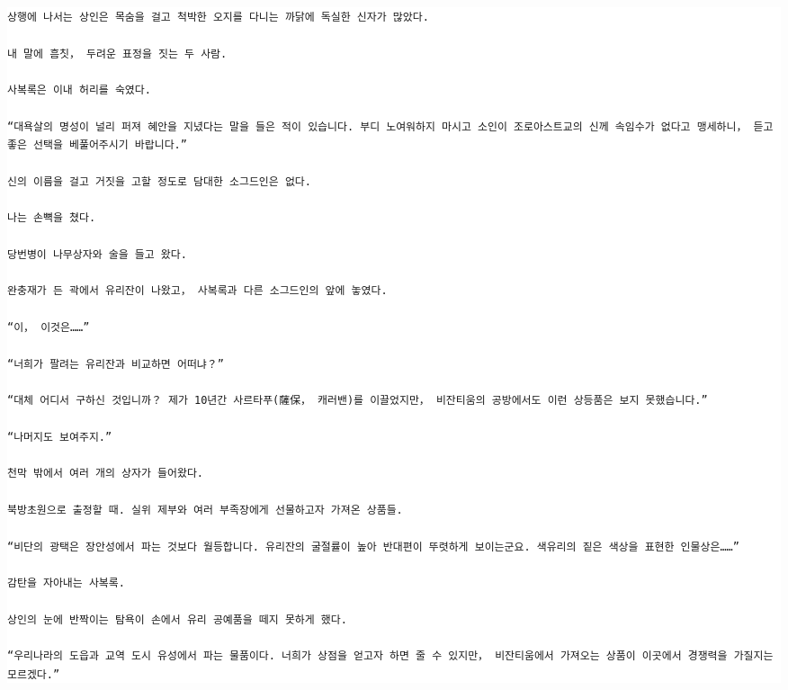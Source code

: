 	상행에 나서는 상인은 목숨을 걸고 척박한 오지를 다니는 까닭에 독실한 신자가 많았다.

	내 말에 흠칫， 두려운 표정을 짓는 두 사람.

	사복록은 이내 허리를 숙였다.

	“대욕살의 명성이 널리 퍼져 혜안을 지녔다는 말을 들은 적이 있습니다. 부디 노여워하지 마시고 소인이 조로아스트교의 신께 속임수가 없다고 맹세하니， 듣고 좋은 선택을 베풀어주시기 바랍니다.”

	신의 이름을 걸고 거짓을 고할 정도로 담대한 소그드인은 없다.

	나는 손뼉을 쳤다.

	당번병이 나무상자와 술을 들고 왔다.

	완충재가 든 곽에서 유리잔이 나왔고， 사복록과 다른 소그드인의 앞에 놓였다.

	“이， 이것은……”

	“너희가 팔려는 유리잔과 비교하면 어떠냐？”

	“대체 어디서 구하신 것입니까？ 제가 10년간 사르타푸(薩保， 캐러밴)를 이끌었지만， 비잔티움의 공방에서도 이런 상등품은 보지 못했습니다.”

	“나머지도 보여주지.”

	천막 밖에서 여러 개의 상자가 들어왔다.

	북방초원으로 출정할 때. 실위 제부와 여러 부족장에게 선물하고자 가져온 상품들.

	“비단의 광택은 장안성에서 파는 것보다 월등합니다. 유리잔의 굴절률이 높아 반대편이 뚜렷하게 보이는군요. 색유리의 짙은 색상을 표현한 인물상은……”

	감탄을 자아내는 사복록.

	상인의 눈에 반짝이는 탐욕이 손에서 유리 공예품을 떼지 못하게 했다.

	“우리나라의 도읍과 교역 도시 유성에서 파는 물품이다. 너희가 상점을 얻고자 하면 줄 수 있지만， 비잔티움에서 가져오는 상품이 이곳에서 경쟁력을 가질지는 모르겠다.”
